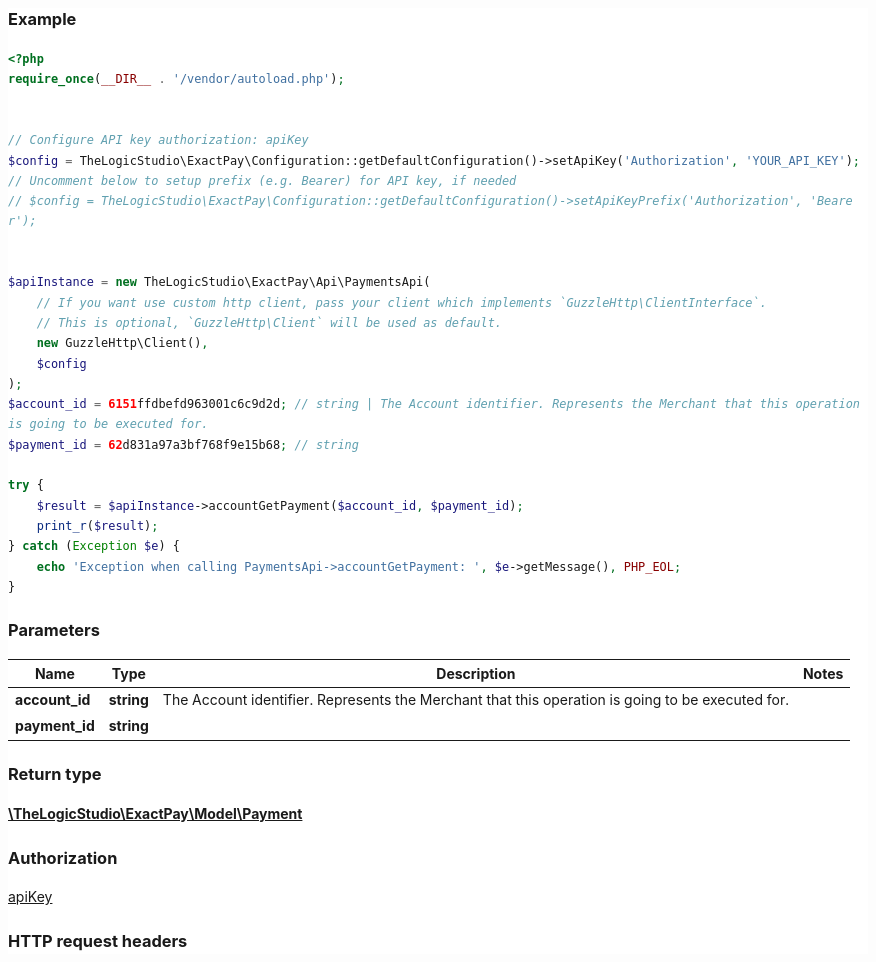 ### Example

```php
<?php
require_once(__DIR__ . '/vendor/autoload.php');


// Configure API key authorization: apiKey
$config = TheLogicStudio\ExactPay\Configuration::getDefaultConfiguration()->setApiKey('Authorization', 'YOUR_API_KEY');
// Uncomment below to setup prefix (e.g. Bearer) for API key, if needed
// $config = TheLogicStudio\ExactPay\Configuration::getDefaultConfiguration()->setApiKeyPrefix('Authorization', 'Bearer');


$apiInstance = new TheLogicStudio\ExactPay\Api\PaymentsApi(
    // If you want use custom http client, pass your client which implements `GuzzleHttp\ClientInterface`.
    // This is optional, `GuzzleHttp\Client` will be used as default.
    new GuzzleHttp\Client(),
    $config
);
$account_id = 6151ffdbefd963001c6c9d2d; // string | The Account identifier. Represents the Merchant that this operation is going to be executed for.
$payment_id = 62d831a97a3bf768f9e15b68; // string

try {
    $result = $apiInstance->accountGetPayment($account_id, $payment_id);
    print_r($result);
} catch (Exception $e) {
    echo 'Exception when calling PaymentsApi->accountGetPayment: ', $e->getMessage(), PHP_EOL;
}
```

### Parameters

| Name | Type | Description  | Notes |
| ------------- | ------------- | ------------- | ------------- |
| **account_id** | **string**| The Account identifier. Represents the Merchant that this operation is going to be executed for. | |
| **payment_id** | **string**|  | |

### Return type

[**\TheLogicStudio\ExactPay\Model\Payment**](../Model/Payment.md)

### Authorization

[apiKey](../../README.md#apiKey)

### HTTP request headers
